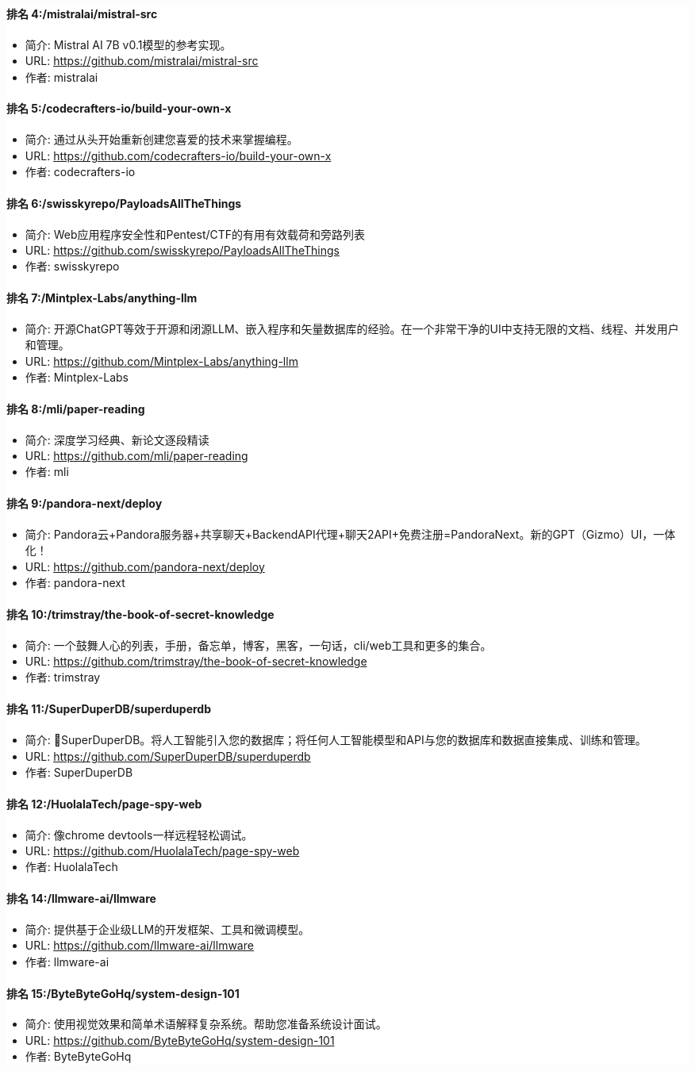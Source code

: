 #### 排名 4:/mistralai/mistral-src
- 简介: Mistral AI 7B v0.1模型的参考实现。
- URL: https://github.com/mistralai/mistral-src
- 作者: mistralai 

#### 排名 5:/codecrafters-io/build-your-own-x
- 简介: 通过从头开始重新创建您喜爱的技术来掌握编程。
- URL: https://github.com/codecrafters-io/build-your-own-x
- 作者: codecrafters-io 

#### 排名 6:/swisskyrepo/PayloadsAllTheThings
- 简介: Web应用程序安全性和Pentest/CTF的有用有效载荷和旁路列表
- URL: https://github.com/swisskyrepo/PayloadsAllTheThings
- 作者: swisskyrepo 

#### 排名 7:/Mintplex-Labs/anything-llm
- 简介: 开源ChatGPT等效于开源和闭源LLM、嵌入程序和矢量数据库的经验。在一个非常干净的UI中支持无限的文档、线程、并发用户和管理。
- URL: https://github.com/Mintplex-Labs/anything-llm
- 作者: Mintplex-Labs 

#### 排名 8:/mli/paper-reading
- 简介: 深度学习经典、新论文逐段精读
- URL: https://github.com/mli/paper-reading
- 作者: mli 

#### 排名 9:/pandora-next/deploy
- 简介: Pandora云+Pandora服务器+共享聊天+BackendAPI代理+聊天2API+免费注册=PandoraNext。新的GPT（Gizmo）UI，一体化！
- URL: https://github.com/pandora-next/deploy
- 作者: pandora-next 

#### 排名 10:/trimstray/the-book-of-secret-knowledge
- 简介: 一个鼓舞人心的列表，手册，备忘单，博客，黑客，一句话，cli/web工具和更多的集合。
- URL: https://github.com/trimstray/the-book-of-secret-knowledge
- 作者: trimstray 

#### 排名 11:/SuperDuperDB/superduperdb
- 简介: 🔮SuperDuperDB。将人工智能引入您的数据库；将任何人工智能模型和API与您的数据库和数据直接集成、训练和管理。
- URL: https://github.com/SuperDuperDB/superduperdb
- 作者: SuperDuperDB 

#### 排名 12:/HuolalaTech/page-spy-web
- 简介: 像chrome devtools一样远程轻松调试。
- URL: https://github.com/HuolalaTech/page-spy-web
- 作者: HuolalaTech 

#### 排名 14:/llmware-ai/llmware
- 简介: 提供基于企业级LLM的开发框架、工具和微调模型。
- URL: https://github.com/llmware-ai/llmware
- 作者: llmware-ai 

#### 排名 15:/ByteByteGoHq/system-design-101
- 简介: 使用视觉效果和简单术语解释复杂系统。帮助您准备系统设计面试。
- URL: https://github.com/ByteByteGoHq/system-design-101
- 作者: ByteByteGoHq 
